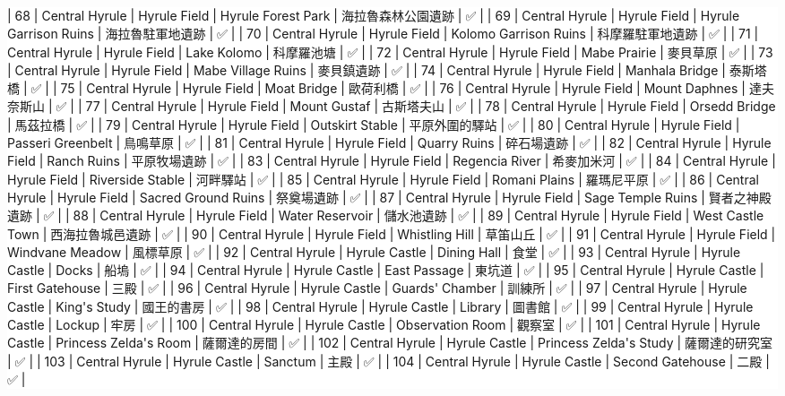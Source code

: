 | 68  | Central Hyrule      | Hyrule Field         | Hyrule Forest Park           | 海拉魯森林公園遺跡     | :white_check_mark: |
| 69  | Central Hyrule      | Hyrule Field         | Hyrule Garrison Ruins        | 海拉魯駐軍地遺跡       | :white_check_mark: |
| 70  | Central Hyrule      | Hyrule Field         | Kolomo Garrison Ruins        | 科摩羅駐軍地遺跡       | :white_check_mark: |
| 71  | Central Hyrule      | Hyrule Field         | Lake Kolomo                  | 科摩羅池塘             | :white_check_mark: |
| 72  | Central Hyrule      | Hyrule Field         | Mabe Prairie                 | 麥貝草原               | :white_check_mark: |
| 73  | Central Hyrule      | Hyrule Field         | Mabe Village Ruins           | 麥貝鎮遺跡             | :white_check_mark: |
| 74  | Central Hyrule      | Hyrule Field         | Manhala Bridge               | 泰斯塔橋               | :white_check_mark: |
| 75  | Central Hyrule      | Hyrule Field         | Moat Bridge                  | 歐荷利橋               | :white_check_mark: |
| 76  | Central Hyrule      | Hyrule Field         | Mount Daphnes                | 達夫奈斯山             | :white_check_mark: |
| 77  | Central Hyrule      | Hyrule Field         | Mount Gustaf                 | 古斯塔夫山             | :white_check_mark: |
| 78  | Central Hyrule      | Hyrule Field         | Orsedd Bridge                | 馬茲拉橋               | :white_check_mark: |
| 79  | Central Hyrule      | Hyrule Field         | Outskirt Stable              | 平原外圍的驛站         | :white_check_mark: |
| 80  | Central Hyrule      | Hyrule Field         | Passeri Greenbelt            | 鳥鳴草原               | :white_check_mark: |
| 81  | Central Hyrule      | Hyrule Field         | Quarry Ruins                 | 碎石場遺跡             | :white_check_mark: |
| 82  | Central Hyrule      | Hyrule Field         | Ranch Ruins                  | 平原牧場遺跡           | :white_check_mark: |
| 83  | Central Hyrule      | Hyrule Field         | Regencia River               | 希麥加米河             | :white_check_mark: |
| 84  | Central Hyrule      | Hyrule Field         | Riverside Stable             | 河畔驛站               | :white_check_mark: |
| 85  | Central Hyrule      | Hyrule Field         | Romani Plains                | 羅瑪尼平原             | :white_check_mark: |
| 86  | Central Hyrule      | Hyrule Field         | Sacred Ground Ruins          | 祭奠場遺跡             | :white_check_mark: |
| 87  | Central Hyrule      | Hyrule Field         | Sage Temple Ruins            | 賢者之神殿遺跡         | :white_check_mark: |
| 88  | Central Hyrule      | Hyrule Field         | Water Reservoir              | 儲水池遺跡             | :white_check_mark: |
| 89  | Central Hyrule      | Hyrule Field         | West Castle Town             | 西海拉魯城邑遺跡       | :white_check_mark: |
| 90  | Central Hyrule      | Hyrule Field         | Whistling Hill               | 草笛山丘               | :white_check_mark: |
| 91  | Central Hyrule      | Hyrule Field         | Windvane Meadow              | 風標草原               | :white_check_mark: |
| 92  | Central Hyrule      | Hyrule Castle        | Dining Hall                  | 食堂                   | :white_check_mark: |
| 93  | Central Hyrule      | Hyrule Castle        | Docks                        | 船塢                   | :white_check_mark: |
| 94  | Central Hyrule      | Hyrule Castle        | East Passage                 | 東坑道                 | :white_check_mark: |
| 95  | Central Hyrule      | Hyrule Castle        | First Gatehouse              | 三殿                   | :white_check_mark: |
| 96  | Central Hyrule      | Hyrule Castle        | Guards' Chamber              | 訓練所                 | :white_check_mark: |
| 97  | Central Hyrule      | Hyrule Castle        | King's Study                 | 國王的書房             | :white_check_mark: |
| 98  | Central Hyrule      | Hyrule Castle        | Library                      | 圖書館                 | :white_check_mark: |
| 99  | Central Hyrule      | Hyrule Castle        | Lockup                       | 牢房                   | :white_check_mark: |
| 100 | Central Hyrule      | Hyrule Castle        | Observation Room             | 觀察室                 | :white_check_mark: |
| 101 | Central Hyrule      | Hyrule Castle        | Princess Zelda's Room        | 薩爾達的房間           | :white_check_mark: |
| 102 | Central Hyrule      | Hyrule Castle        | Princess Zelda's Study       | 薩爾達的研究室         | :white_check_mark: |
| 103 | Central Hyrule      | Hyrule Castle        | Sanctum                      | 主殿                   | :white_check_mark: |
| 104 | Central Hyrule      | Hyrule Castle        | Second Gatehouse             | 二殿                   | :white_check_mark: |